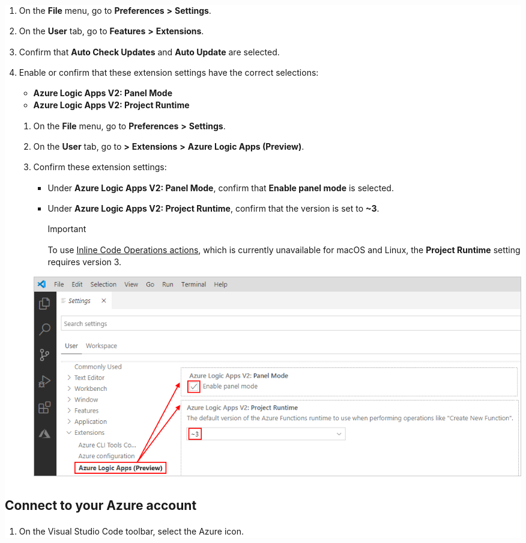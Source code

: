    1. On the **File** menu, go to **Preferences** **>** **Settings**.

   1. On the **User** tab, go to **Features** **>** **Extensions**.

   1. Confirm that **Auto Check Updates** and **Auto Update** are selected.

1. Enable or confirm that these extension settings have the correct selections:

   * **Azure Logic Apps V2: Panel Mode**
   * **Azure Logic Apps V2: Project Runtime**

   1. On the **File** menu, go to **Preferences** **>** **Settings**.

   1. On the **User** tab, go to **>** **Extensions** **>** **Azure Logic Apps (Preview)**.

   1. Confirm these extension settings:

      * Under **Azure Logic Apps V2: Panel Mode**, confirm that **Enable panel mode** is selected.

      * Under **Azure Logic Apps V2: Project Runtime**, confirm that the version is set to **~3**.

        > [!IMPORTANT]
        > To use [Inline Code Operations actions](../logic-apps/logic-apps-add-run-inline-code.md), which is 
        > currently unavailable for macOS and Linux, the **Project Runtime** setting requires version 3.

      ![Screenshot that shows Visual Studio Code settings for "Azure Logic Apps (Preview)" extension.](./media/create-stateful-stateless-workflows-visual-studio-code/azure-logic-apps-preview-settings.png)

<a name="connect-azure-account"></a>

## Connect to your Azure account

1. On the Visual Studio Code toolbar, select the Azure icon.


   [aborted-icon]: ./media/create-stateful-stateless-workflows-visual-studio-code/aborted.png
   [cancelled-icon]: ./media/create-stateful-stateless-workflows-visual-studio-code/cancelled.png
   [failed-icon]: ./media/create-stateful-stateless-workflows-visual-studio-code/failed.png
   [running-icon]: ./media/create-stateful-stateless-workflows-visual-studio-code/running.png
   [skipped-icon]: ./media/create-stateful-stateless-workflows-visual-studio-code/skipped.png
   [succeeded-icon]: ./media/create-stateful-stateless-workflows-visual-studio-code/succeeded.png
   [succeeded-with-retries-icon]: ./media/create-stateful-stateless-workflows-visual-studio-code/succeeded-with-retries.png
   [timed-out-icon]: ./media/create-stateful-stateless-workflows-visual-studio-code/timed-out.png
   [waiting-icon]: ./media/create-stateful-stateless-workflows-visual-studio-code/waiting.png